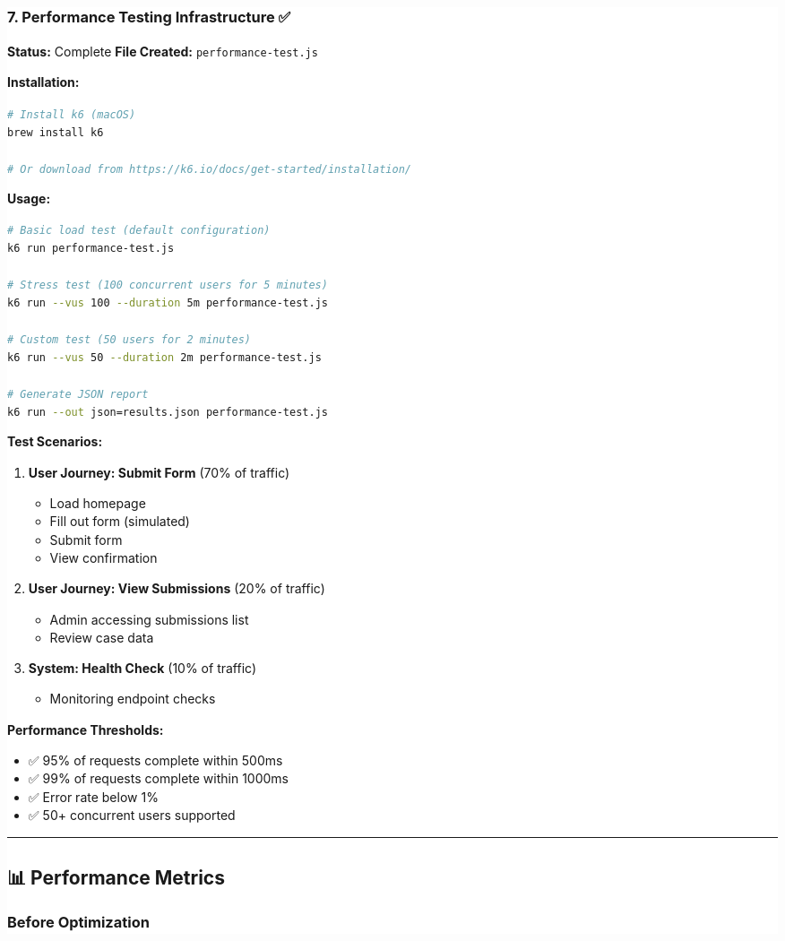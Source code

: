 
### 7. Performance Testing Infrastructure ✅

**Status:** Complete
**File Created:** `performance-test.js`

**Installation:**
```bash
# Install k6 (macOS)
brew install k6

# Or download from https://k6.io/docs/get-started/installation/
```

**Usage:**
```bash
# Basic load test (default configuration)
k6 run performance-test.js

# Stress test (100 concurrent users for 5 minutes)
k6 run --vus 100 --duration 5m performance-test.js

# Custom test (50 users for 2 minutes)
k6 run --vus 50 --duration 2m performance-test.js

# Generate JSON report
k6 run --out json=results.json performance-test.js
```

**Test Scenarios:**
1. **User Journey: Submit Form** (70% of traffic)
   - Load homepage
   - Fill out form (simulated)
   - Submit form
   - View confirmation

2. **User Journey: View Submissions** (20% of traffic)
   - Admin accessing submissions list
   - Review case data

3. **System: Health Check** (10% of traffic)
   - Monitoring endpoint checks

**Performance Thresholds:**
- ✅ 95% of requests complete within 500ms
- ✅ 99% of requests complete within 1000ms
- ✅ Error rate below 1%
- ✅ 50+ concurrent users supported

---

## 📊 Performance Metrics

### Before Optimization
